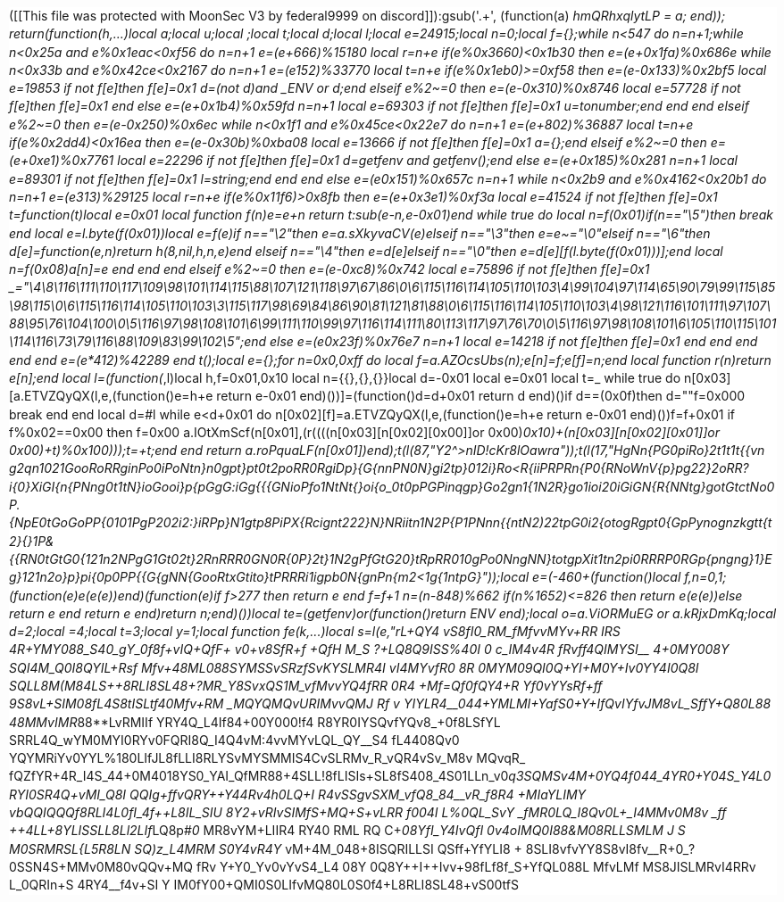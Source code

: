 ([[This file was protected with MoonSec V3 by federal9999 on discord]]):gsub('.+', (function(a) _hmQRhxqlytLP = a; end)); return(function(h,...)local a;local u;local _;local t;local d;local l;local e=24915;local n=0;local f={};while n<547 do n=n+1;while n<0x25a and e%0x1eac<0xf56 do n=n+1 e=(e+666)%15180 local r=n+e if(e%0x3660)<0x1b30 then e=(e+0x1fa)%0x686e while n<0x33b and e%0x42ce<0x2167 do n=n+1 e=(e*152)%33770 local t=n+e if(e%0x1eb0)>=0xf58 then e=(e-0x133)%0x2bf5 local e=19853 if not f[e]then f[e]=0x1 d=(not d)and _ENV or d;end elseif e%2~=0 then e=(e-0x310)%0x8746 local e=57728 if not f[e]then f[e]=0x1 end else e=(e+0x1b4)%0x59fd n=n+1 local e=69303 if not f[e]then f[e]=0x1 u=tonumber;end end end elseif e%2~=0 then e=(e-0x250)%0x6ec while n<0x1f1 and e%0x45ce<0x22e7 do n=n+1 e=(e+802)%36887 local t=n+e if(e%0x2dd4)<0x16ea then e=(e-0x30b)%0xba08 local e=13666 if not f[e]then f[e]=0x1 a={};end elseif e%2~=0 then e=(e+0xe1)%0x7761 local e=22296 if not f[e]then f[e]=0x1 d=getfenv and getfenv();end else e=(e+0x185)%0x281 n=n+1 local e=89301 if not f[e]then f[e]=0x1 l=string;end end end else e=(e*0x151)%0x657c n=n+1 while n<0x2b9 and e%0x4162<0x20b1 do n=n+1 e=(e*313)%29125 local r=n+e if(e%0x11f6)>0x8fb then e=(e+0x3e1)%0xf3a local e=41524 if not f[e]then f[e]=0x1 t=function(t)local e=0x01 local function f(n)e=e+n return t:sub(e-n,e-0x01)end while true do local n=f(0x01)if(n=="\5")then break end local e=l.byte(f(0x01))local e=f(e)if n=="\2"then e=a.sXkyvaCV(e)elseif n=="\3"then e=e~="\0"elseif n=="\6"then d[e]=function(e,n)return h(8,nil,h,n,e)end elseif n=="\4"then e=d[e]elseif n=="\0"then e=d[e][f(l.byte(f(0x01)))];end local n=f(0x08)a[n]=e end end end elseif e%2~=0 then e=(e-0xc8)%0x742 local e=75896 if not f[e]then f[e]=0x1 _="\4\8\116\111\110\117\109\98\101\114\115\88\107\121\118\97\67\86\0\6\115\116\114\105\110\103\4\99\104\97\114\65\90\79\99\115\85\98\115\0\6\115\116\114\105\110\103\3\115\117\98\69\84\86\90\81\121\81\88\0\6\115\116\114\105\110\103\4\98\121\116\101\111\97\107\88\95\76\104\100\0\5\116\97\98\108\101\6\99\111\110\99\97\116\114\111\80\113\117\97\76\70\0\5\116\97\98\108\101\6\105\110\115\101\114\116\73\79\116\88\109\83\99\102\5";end else e=(e*0x23f)%0x76e7 n=n+1 local e=14218 if not f[e]then f[e]=0x1 end end end end end e=(e*412)%42289 end t(_);local e={};for n=0x0,0xff do local f=a.AZOcsUbs(n);e[n]=f;e[f]=n;end local function r(n)return e[n];end local l=(function(_,l)local h,f=0x01,0x10 local n={{},{},{}}local d=-0x01 local e=0x01 local t=_ while true do n[0x03][a.ETVZQyQX(l,e,(function()e=h+e return e-0x01 end)())]=(function()d=d+0x01 return d end)()if d==(0x0f)then d=""f=0x000 break end end local d=#l while e<d+0x01 do n[0x02][f]=a.ETVZQyQX(l,e,(function()e=h+e return e-0x01 end)())f=f+0x01 if f%0x02==0x00 then f=0x00 a.IOtXmScf(n[0x01],(r((((n[0x03][n[0x02][0x00]]or 0x00)*0x10)+(n[0x03][n[0x02][0x01]]or 0x00)+t)%0x100)));t=_+t;end end return a.roPquaLF(n[0x01])end);t(l(87,"Y2^>nID!cKr8lOawra"));t(l(17,"HgNn{PG0piRo}2t1t1t{{vn g2qn1021GooRoRRginPo0iPoNtn}n0gpt}pt0t2poRR0RgiDp}{G{nnPN0N}gi2tp}012i}Ro<R{iiPRPRn{P0{RNoWnV{p}pg22}2oRR?i{0}XiGI{n{PNng0t1tN}ioGooi}p{pGgG:iGg{{{GNioPfo1NtNt{}oi{o_0t0pPGPinqgp}Go2gn1{1N2R}go1ioi20iGiGN{R{NNtg}gotGtctNo0P.{NpE0tGoGoPP{0101PgP202i2:}iRPp}N1gtp8PiPX{Rcignt222}N}NRiitn1N2P{P1PNnn{{ntN2)22tpG0i2{otogRgpt0{GpPynognzkgtt{t2}{}1P&{{RN0tGtG0{121n2NPgG1Gt02t}2RnRRR0GN0R{0P}2t}1N2gPfGtG20}tRpRR010gPo0NngNN}totgpXit1tn2pi0RRRP0RGp{pngng}1}Eg}121n2o}p}pi{0p0PP{{G{gNN{GooRtxGtito}tPRRRi1igpb0N{gnPn{m2<1g{1ntpG}"));local e=(-460+(function()local f,n=0,1;(function(e)e(e(e))end)(function(e)if f>277 then return e end f=f+1 n=(n-848)%662 if(n%1652)<=826 then return e(e(e))else return e end return e end)return n;end)())local te=(getfenv)or(function()return _ENV end);local o=a.ViORMuEG or a.kRjxDmKq;local d=2;local _=4;local t=3;local y=1;local function fe(k,...)local s=l(e,"rL+QY4 vS8fI0_RM_fMfvvMYv+RR IRS 4R+YMY088_S40_gY_0f8f+vIQ+QfF+ v0+v8SfR+_f +QfH  M_S ?+LQ8Q9ISS%40I 0__ c_IM4v4R_ fRvff4QIMYSI__ 4+0MY008Y SQI4M_Q0I8QYIL+Rsf Mfv+48ML088SYMSSvSRzfSvKYSLMR4I vI4MYvfR0 8R 0MYM09QI0Q+YI_+M0Y+_Iv0YY4I0Q8I SQLL8M(M84LS++8RLI8SL48+?MR_Y8SvxQS1M_vfMvvYQ4fRR_ 0R4 +_Mf=Qf0fQY4+R Yf0vYYsRf_+ff 9S8vL+SIM08fL4S8tISLtf40Mfv+RM _MQYQMQvURIMvvQMJ _Rf v YIYLR4__044_+YMLMI+YafS0+Y+IfQvIYfvJM8vL_SffY+Q80L88 48MMvIMR*88**LvRMIIf YRY4Q_L4If84+00Y000!f4 R8YR0IYSQvfYQv8_+0f8LSfYL SRRL4Q_wYM0MYI0RYv0FQRI8Q_I4Q4vM:4vvMYvLQL_QY__S4 fL4408Qv0 YQYMRiYv0YYL%180LIfJL8fLLI8RLYSvMYSMMIS4CvSLRMv_R_vQR4vSv_M8v MQvqR_ fQZfYR+4R_I4S_44+0M4018YS0_YAI_QfMR88+4SLL!8fLISIs+SL8fS408_4S01LLn_v0*q3SQMSv4M+0YQ4f044_4YR0+Y04S_Y4L0RYI0SR4Q+vMI_Q8I QQIg+_ffvQRY++Y44Rv4h0LQ+I R4vSSgvSXM_vfQ8_84__vR_f8R4 +_MIaYLIMY vbQQIQQQf8RLI4L0fI_4f++L8IL_SIU 8Y2+vRIvSIMfS+MQ+S_+vLRR f004I_ L%0QL_SvY _fMR0LQ_I8Qv0L+_I4MMv0M8v _ff ++4LL+8YLISSLL8Ll2LIf*LQ8p#_0_ MR8vYM+LIIR4 RY40 RML  RQ C+_08YfI_Y4IvQfI 0v4oIMQ0I88&M08RLLSMLM  J S M0SRMRSL{L5R8LN SQ)z_L4MRM S0Y4vR4Y_ vM+4M_048+8ISQRILLSI QSff+YfYLI8 + 8SLI8vfvYY8S8vI8fv__R+0_?0SSN4S+MMv0M80vQQv+MQ fRv Y+Y0_Yv0vYvS4_L4 08Y 0Q8Y++I++Ivv+98fLf8f_S+YfQL088L MfvLMf MS8JISLMRvI4RRv L_0QRIn+S 4RY4__f4v+SI Y IM0fY00+QMI0S0LIfvMQ80L0S0f4+L8RLI8SL48+vS00tfS